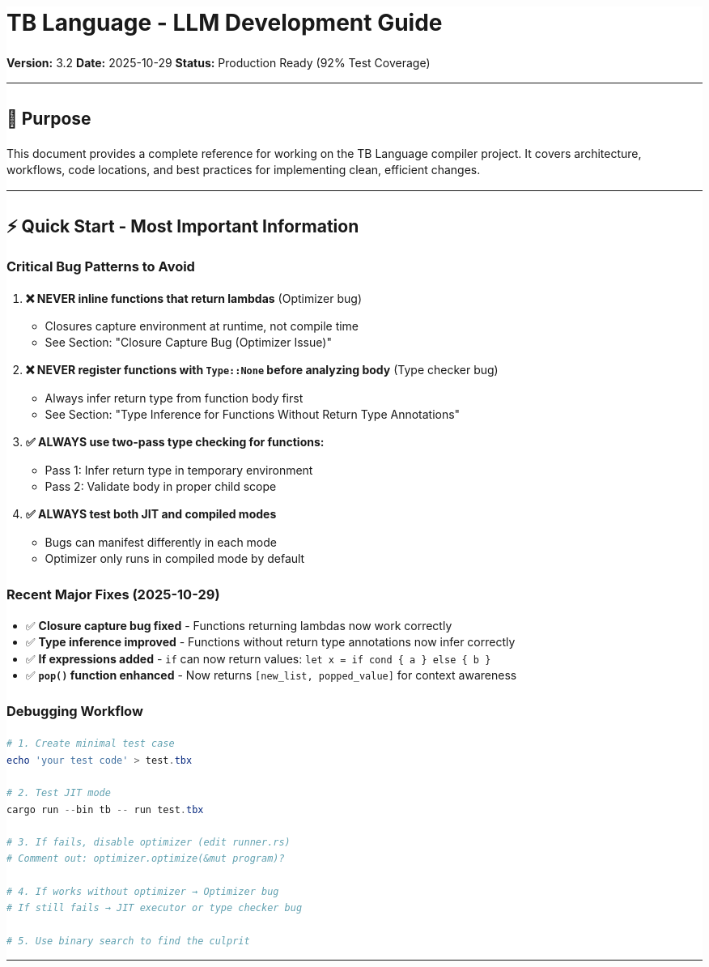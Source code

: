 # TB Language - LLM Development Guide

**Version:** 3.2
**Date:** 2025-10-29
**Status:** Production Ready (92% Test Coverage)

---

## 🎯 Purpose

This document provides a complete reference for working on the TB Language compiler project. It covers architecture, workflows, code locations, and best practices for implementing clean, efficient changes.

---

## ⚡ Quick Start - Most Important Information

### Critical Bug Patterns to Avoid

1. **❌ NEVER inline functions that return lambdas** (Optimizer bug)
   - Closures capture environment at runtime, not compile time
   - See Section: "Closure Capture Bug (Optimizer Issue)"

2. **❌ NEVER register functions with `Type::None` before analyzing body** (Type checker bug)
   - Always infer return type from function body first
   - See Section: "Type Inference for Functions Without Return Type Annotations"

3. **✅ ALWAYS use two-pass type checking for functions:**
   - Pass 1: Infer return type in temporary environment
   - Pass 2: Validate body in proper child scope

4. **✅ ALWAYS test both JIT and compiled modes**
   - Bugs can manifest differently in each mode
   - Optimizer only runs in compiled mode by default

### Recent Major Fixes (2025-10-29)

- ✅ **Closure capture bug fixed** - Functions returning lambdas now work correctly
- ✅ **Type inference improved** - Functions without return type annotations now infer correctly
- ✅ **If expressions added** - `if` can now return values: `let x = if cond { a } else { b }`
- ✅ **`pop()` function enhanced** - Now returns `[new_list, popped_value]` for context awareness

### Debugging Workflow

```powershell
# 1. Create minimal test case
echo 'your test code' > test.tbx

# 2. Test JIT mode
cargo run --bin tb -- run test.tbx

# 3. If fails, disable optimizer (edit runner.rs)
# Comment out: optimizer.optimize(&mut program)?

# 4. If works without optimizer → Optimizer bug
# If still fails → JIT executor or type checker bug

# 5. Use binary search to find the culprit
```

---